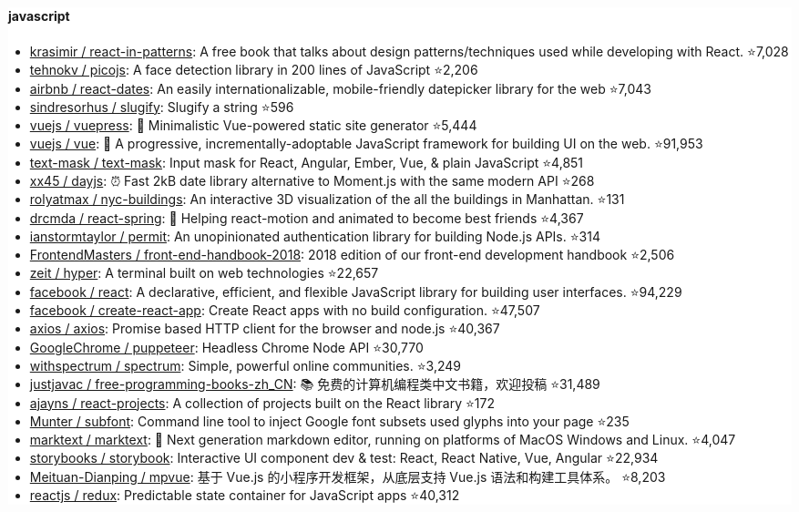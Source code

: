 #### javascript
* [krasimir / react-in-patterns](https://github.com/krasimir/react-in-patterns): A free book that talks about design patterns/techniques used while developing with React. :star:7,028
* [tehnokv / picojs](https://github.com/tehnokv/picojs): A face detection library in 200 lines of JavaScript :star:2,206
* [airbnb / react-dates](https://github.com/airbnb/react-dates): An easily internationalizable, mobile-friendly datepicker library for the web :star:7,043
* [sindresorhus / slugify](https://github.com/sindresorhus/slugify): Slugify a string :star:596
* [vuejs / vuepress](https://github.com/vuejs/vuepress): 📝
Minimalistic Vue-powered static site generator :star:5,444
* [vuejs / vue](https://github.com/vuejs/vue): 🖖
A progressive, incrementally-adoptable JavaScript framework for building UI on the web. :star:91,953
* [text-mask / text-mask](https://github.com/text-mask/text-mask): Input mask for React, Angular, Ember, Vue, & plain JavaScript :star:4,851
* [xx45 / dayjs](https://github.com/xx45/dayjs): ⏰
Fast 2kB date library alternative to Moment.js with the same modern API :star:268
* [rolyatmax / nyc-buildings](https://github.com/rolyatmax/nyc-buildings): An interactive 3D visualization of the all the buildings in Manhattan. :star:131
* [drcmda / react-spring](https://github.com/drcmda/react-spring): 🙌
Helping react-motion and animated to become best friends :star:4,367
* [ianstormtaylor / permit](https://github.com/ianstormtaylor/permit): An unopinionated authentication library for building Node.js APIs. :star:314
* [FrontendMasters / front-end-handbook-2018](https://github.com/FrontendMasters/front-end-handbook-2018): 2018 edition of our front-end development handbook :star:2,506
* [zeit / hyper](https://github.com/zeit/hyper): A terminal built on web technologies :star:22,657
* [facebook / react](https://github.com/facebook/react): A declarative, efficient, and flexible JavaScript library for building user interfaces. :star:94,229
* [facebook / create-react-app](https://github.com/facebook/create-react-app): Create React apps with no build configuration. :star:47,507
* [axios / axios](https://github.com/axios/axios): Promise based HTTP client for the browser and node.js :star:40,367
* [GoogleChrome / puppeteer](https://github.com/GoogleChrome/puppeteer): Headless Chrome Node API :star:30,770
* [withspectrum / spectrum](https://github.com/withspectrum/spectrum): Simple, powerful online communities. :star:3,249
* [justjavac / free-programming-books-zh_CN](https://github.com/justjavac/free-programming-books-zh_CN): 📚
免费的计算机编程类中文书籍，欢迎投稿 :star:31,489
* [ajayns / react-projects](https://github.com/ajayns/react-projects): A collection of projects built on the React library :star:172
* [Munter / subfont](https://github.com/Munter/subfont): Command line tool to inject Google font subsets used glyphs into your page :star:235
* [marktext / marktext](https://github.com/marktext/marktext): 📝
Next generation markdown editor, running on platforms of MacOS Windows and Linux. :star:4,047
* [storybooks / storybook](https://github.com/storybooks/storybook): Interactive UI component dev & test: React, React Native, Vue, Angular :star:22,934
* [Meituan-Dianping / mpvue](https://github.com/Meituan-Dianping/mpvue): 基于 Vue.js 的小程序开发框架，从底层支持 Vue.js 语法和构建工具体系。 :star:8,203
* [reactjs / redux](https://github.com/reactjs/redux): Predictable state container for JavaScript apps :star:40,312
